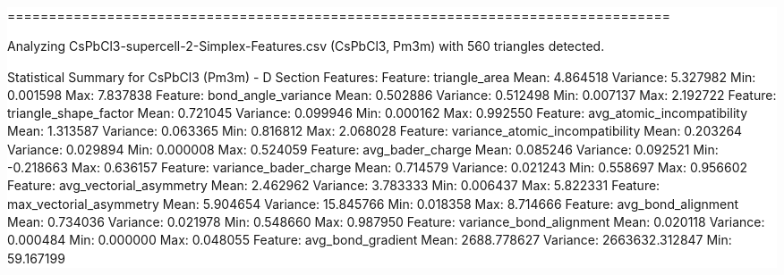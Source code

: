 ================================================================================

Analyzing CsPbCl3-supercell-2-Simplex-Features.csv (CsPbCl3, Pm3m) with 560 triangles detected.

Statistical Summary for CsPbCl3 (Pm3m) - D Section Features:
  Feature: triangle_area
    Mean: 4.864518
    Variance: 5.327982
    Min: 0.001598
    Max: 7.837838
  Feature: bond_angle_variance
    Mean: 0.502886
    Variance: 0.512498
    Min: 0.007137
    Max: 2.192722
  Feature: triangle_shape_factor
    Mean: 0.721045
    Variance: 0.099946
    Min: 0.000162
    Max: 0.992550
  Feature: avg_atomic_incompatibility
    Mean: 1.313587
    Variance: 0.063365
    Min: 0.816812
    Max: 2.068028
  Feature: variance_atomic_incompatibility
    Mean: 0.203264
    Variance: 0.029894
    Min: 0.000008
    Max: 0.524059
  Feature: avg_bader_charge
    Mean: 0.085246
    Variance: 0.092521
    Min: -0.218663
    Max: 0.636157
  Feature: variance_bader_charge
    Mean: 0.714579
    Variance: 0.021243
    Min: 0.558697
    Max: 0.956602
  Feature: avg_vectorial_asymmetry
    Mean: 2.462962
    Variance: 3.783333
    Min: 0.006437
    Max: 5.822331
  Feature: max_vectorial_asymmetry
    Mean: 5.904654
    Variance: 15.845766
    Min: 0.018358
    Max: 8.714666
  Feature: avg_bond_alignment
    Mean: 0.734036
    Variance: 0.021978
    Min: 0.548660
    Max: 0.987950
  Feature: variance_bond_alignment
    Mean: 0.020118
    Variance: 0.000484
    Min: 0.000000
    Max: 0.048055
  Feature: avg_bond_gradient
    Mean: 2688.778627
    Variance: 2663632.312847
    Min: 59.167199